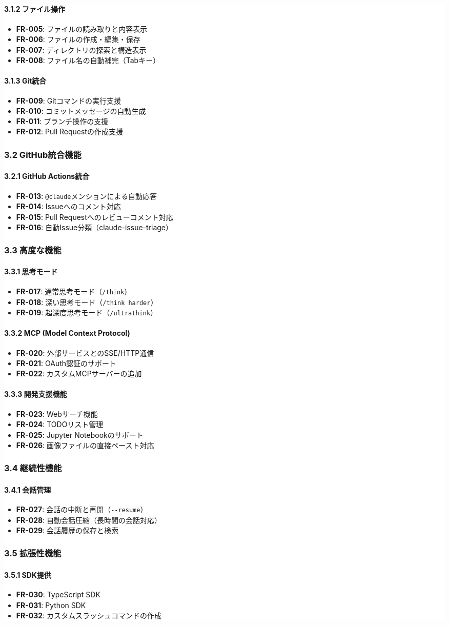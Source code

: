 #### 3.1.2 ファイル操作
- **FR-005**: ファイルの読み取りと内容表示
- **FR-006**: ファイルの作成・編集・保存
- **FR-007**: ディレクトリの探索と構造表示
- **FR-008**: ファイル名の自動補完（Tabキー）

#### 3.1.3 Git統合
- **FR-009**: Gitコマンドの実行支援
- **FR-010**: コミットメッセージの自動生成
- **FR-011**: ブランチ操作の支援
- **FR-012**: Pull Requestの作成支援

### 3.2 GitHub統合機能

#### 3.2.1 GitHub Actions統合
- **FR-013**: `@claude`メンションによる自動応答
- **FR-014**: Issueへのコメント対応
- **FR-015**: Pull Requestへのレビューコメント対応
- **FR-016**: 自動Issue分類（claude-issue-triage）

### 3.3 高度な機能

#### 3.3.1 思考モード
- **FR-017**: 通常思考モード（`/think`）
- **FR-018**: 深い思考モード（`/think harder`）
- **FR-019**: 超深度思考モード（`/ultrathink`）

#### 3.3.2 MCP (Model Context Protocol)
- **FR-020**: 外部サービスとのSSE/HTTP通信
- **FR-021**: OAuth認証のサポート
- **FR-022**: カスタムMCPサーバーの追加

#### 3.3.3 開発支援機能
- **FR-023**: Webサーチ機能
- **FR-024**: TODOリスト管理
- **FR-025**: Jupyter Notebookのサポート
- **FR-026**: 画像ファイルの直接ペースト対応

### 3.4 継続性機能

#### 3.4.1 会話管理
- **FR-027**: 会話の中断と再開（`--resume`）
- **FR-028**: 自動会話圧縮（長時間の会話対応）
- **FR-029**: 会話履歴の保存と検索

### 3.5 拡張性機能

#### 3.5.1 SDK提供
- **FR-030**: TypeScript SDK
- **FR-031**: Python SDK
- **FR-032**: カスタムスラッシュコマンドの作成
